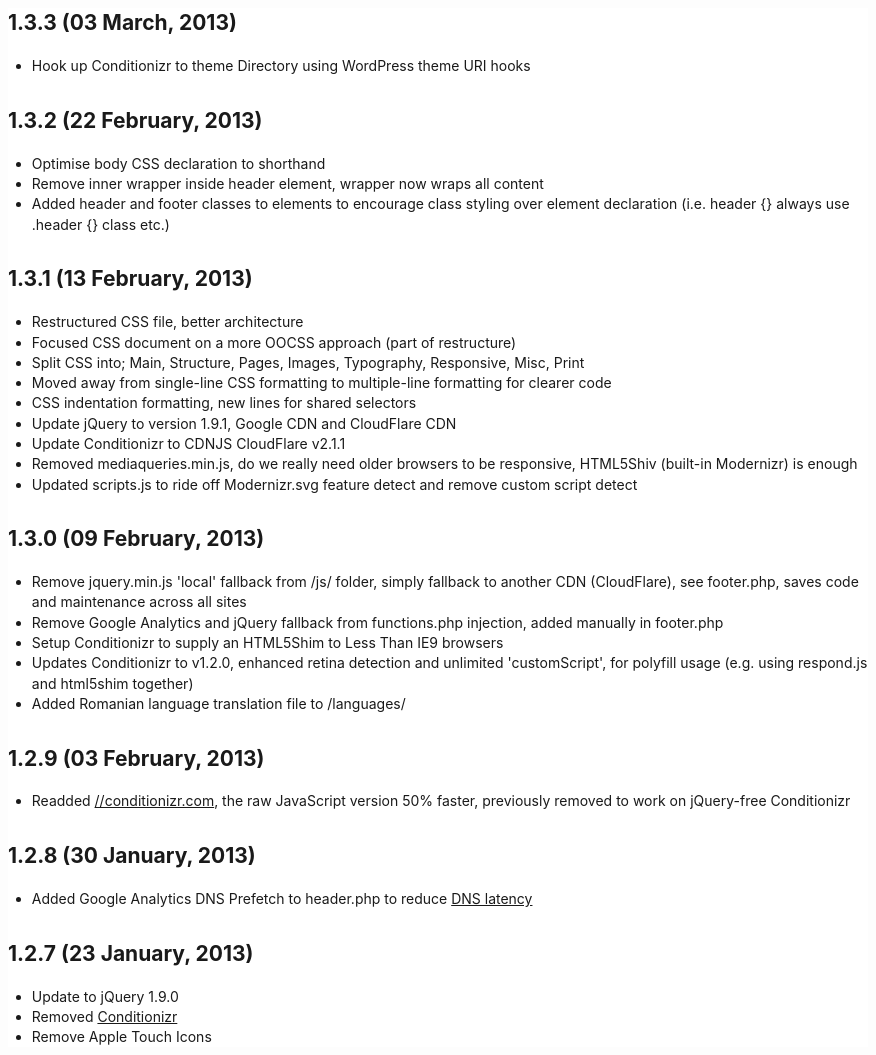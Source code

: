 ## 1.3.3 (03 March, 2013)

* Hook up Conditionizr to theme Directory using WordPress theme URI hooks

## 1.3.2 (22 February, 2013)

* Optimise body CSS declaration to shorthand
* Remove inner wrapper inside header element, wrapper now wraps all content
* Added header and footer classes to elements to encourage class styling over element declaration (i.e. header {} always use .header {} class etc.)

## 1.3.1 (13 February, 2013)

* Restructured CSS file, better architecture
* Focused CSS document on a more OOCSS approach (part of restructure)
* Split CSS into; Main, Structure, Pages, Images, Typography, Responsive, Misc, Print
* Moved away from single-line CSS formatting to multiple-line formatting for clearer code
* CSS indentation formatting, new lines for shared selectors
* Update jQuery to version 1.9.1, Google CDN and CloudFlare CDN
* Update Conditionizr to CDNJS CloudFlare v2.1.1
* Removed mediaqueries.min.js, do we really need older browsers to be responsive, HTML5Shiv (built-in Modernizr) is enough
* Updated scripts.js to ride off Modernizr.svg feature detect and remove custom script detect

## 1.3.0 (09 February, 2013)

* Remove jquery.min.js 'local' fallback from /js/ folder, simply fallback to another CDN (CloudFlare), see footer.php, saves code and maintenance across all sites
* Remove Google Analytics and jQuery fallback from functions.php injection, added manually in footer.php
* Setup Conditionizr to supply an HTML5Shim to Less Than IE9 browsers
* Updates Conditionizr to v1.2.0, enhanced retina detection and unlimited 'customScript', for polyfill usage (e.g. using respond.js and html5shim together)
* Added Romanian language translation file to /languages/

## 1.2.9 (03 February, 2013)

* Readded [//conditionizr.com](Conditionizr), the raw JavaScript version 50% faster, previously removed to work on jQuery-free Conditionizr

## 1.2.8 (30 January, 2013)

* Added Google Analytics DNS Prefetch to header.php to reduce [DNS latency](//www.chromium.org/developers/design-documents/dns-prefetching)

## 1.2.7 (23 January, 2013)

* Update to jQuery 1.9.0
* Removed [Conditionizr](https://conditionizr.com)
* Remove Apple Touch Icons
